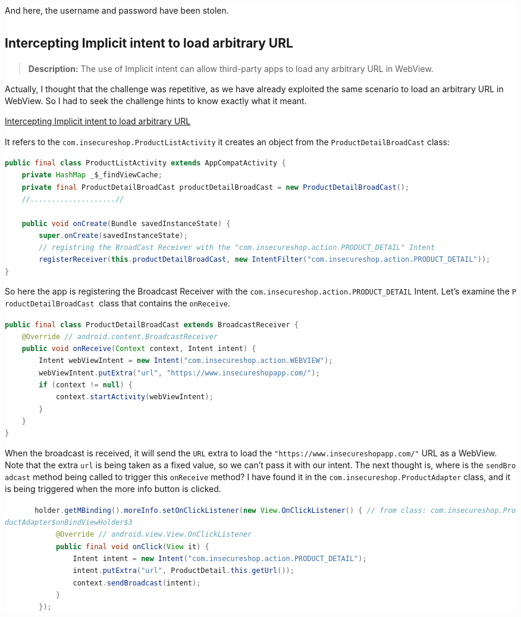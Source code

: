 And here, the username and password have been stolen.

## **Intercepting Implicit intent to load arbitrary URL**

> **Description:** The use of Implicit intent can allow third-party apps to load any arbitrary URL in WebView.

Actually, I thought that the challenge was repetitive, as we have already exploited the same scenario to load an arbitrary URL in WebView. So I had to seek the challenge hints to know exactly what it meant.

[Intercepting Implicit intent to load arbitrary URL](https://docs.insecureshopapp.com/insecureshop-challenges/intercepting-implicit-intent-to-load-arbitrary-url)

It refers to the `com.insecureshop.ProductListActivity` it creates an object from the `ProductDetailBroadCast` class:

```java
public final class ProductListActivity extends AppCompatActivity {
    private HashMap _$_findViewCache;
    private final ProductDetailBroadCast productDetailBroadCast = new ProductDetailBroadCast();
    //....................//
    
    public void onCreate(Bundle savedInstanceState) {
        super.onCreate(savedInstanceState);
        // registring the BroadCast Receiver with the "com.insecureshop.action.PRODUCT_DETAIL" Intent
        registerReceiver(this.productDetailBroadCast, new IntentFilter("com.insecureshop.action.PRODUCT_DETAIL"));
}
```

So here the app is registering the Broadcast Receiver with the `com.insecureshop.action.PRODUCT_DETAIL` Intent. Let’s examine the `ProductDetailBroadCast`  class that contains the `onReceive`.

```java
public final class ProductDetailBroadCast extends BroadcastReceiver {
    @Override // android.content.BroadcastReceiver
    public void onReceive(Context context, Intent intent) {
        Intent webViewIntent = new Intent("com.insecureshop.action.WEBVIEW");
        webViewIntent.putExtra("url", "https://www.insecureshopapp.com/");
        if (context != null) {
            context.startActivity(webViewIntent);
        }
    }
}
```

When the broadcast is received, it will send the `URL` extra to load the `"https://www.insecureshopapp.com/"` URL as a WebView. Note that the extra `url` is being taken as a fixed value, so we can’t pass it with our intent. The next thought is, where is the `sendBroadcast` method being called to trigger this `onReceive` method? I have found it in the `com.insecureshop.ProductAdapter` class, and it is being triggered when the more info button is clicked.

```java
       holder.getMBinding().moreInfo.setOnClickListener(new View.OnClickListener() { // from class: com.insecureshop.ProductAdapter$onBindViewHolder$3
            @Override // android.view.View.OnClickListener
            public final void onClick(View it) {
                Intent intent = new Intent("com.insecureshop.action.PRODUCT_DETAIL");
                intent.putExtra("url", ProductDetail.this.getUrl());
                context.sendBroadcast(intent);
            }
        }); 
```
